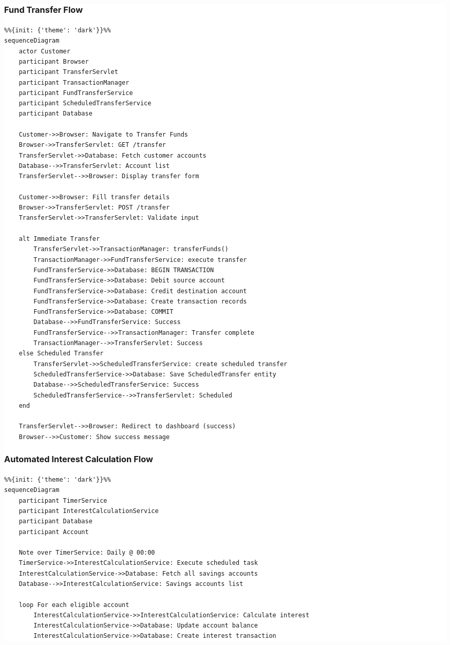 ### Fund Transfer Flow

```mermaid
%%{init: {'theme': 'dark'}}%%
sequenceDiagram
    actor Customer
    participant Browser
    participant TransferServlet
    participant TransactionManager
    participant FundTransferService
    participant ScheduledTransferService
    participant Database
    
    Customer->>Browser: Navigate to Transfer Funds
    Browser->>TransferServlet: GET /transfer
    TransferServlet->>Database: Fetch customer accounts
    Database-->>TransferServlet: Account list
    TransferServlet-->>Browser: Display transfer form
    
    Customer->>Browser: Fill transfer details
    Browser->>TransferServlet: POST /transfer
    TransferServlet->>TransferServlet: Validate input
    
    alt Immediate Transfer
        TransferServlet->>TransactionManager: transferFunds()
        TransactionManager->>FundTransferService: execute transfer
        FundTransferService->>Database: BEGIN TRANSACTION
        FundTransferService->>Database: Debit source account
        FundTransferService->>Database: Credit destination account
        FundTransferService->>Database: Create transaction records
        FundTransferService->>Database: COMMIT
        Database-->>FundTransferService: Success
        FundTransferService-->>TransactionManager: Transfer complete
        TransactionManager-->>TransferServlet: Success
    else Scheduled Transfer
        TransferServlet->>ScheduledTransferService: create scheduled transfer
        ScheduledTransferService->>Database: Save ScheduledTransfer entity
        Database-->>ScheduledTransferService: Success
        ScheduledTransferService-->>TransferServlet: Scheduled
    end
    
    TransferServlet-->>Browser: Redirect to dashboard (success)
    Browser-->>Customer: Show success message
```

### Automated Interest Calculation Flow

```mermaid
%%{init: {'theme': 'dark'}}%%
sequenceDiagram
    participant TimerService
    participant InterestCalculationService
    participant Database
    participant Account
    
    Note over TimerService: Daily @ 00:00
    TimerService->>InterestCalculationService: Execute scheduled task
    InterestCalculationService->>Database: Fetch all savings accounts
    Database-->>InterestCalculationService: Savings accounts list
    
    loop For each eligible account
        InterestCalculationService->>InterestCalculationService: Calculate interest
        InterestCalculationService->>Database: Update account balance
        InterestCalculationService->>Database: Create interest transaction
```